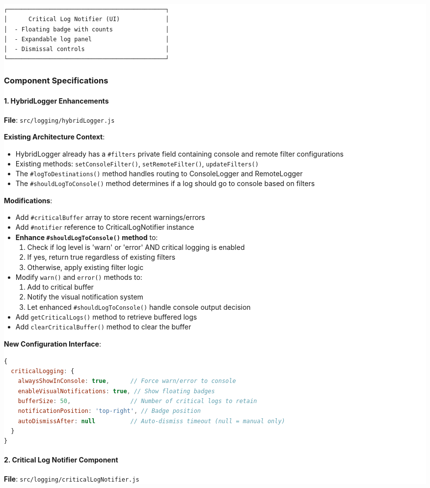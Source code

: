 ```
┌─────────────────────────────────────────────┐
│      Critical Log Notifier (UI)             │
│  - Floating badge with counts               │
│  - Expandable log panel                     │
│  - Dismissal controls                       │
└─────────────────────────────────────────────┘
```

### Component Specifications

#### 1. HybridLogger Enhancements

**File**: `src/logging/hybridLogger.js`

**Existing Architecture Context**:

- HybridLogger already has a `#filters` private field containing console and remote filter configurations
- Existing methods: `setConsoleFilter()`, `setRemoteFilter()`, `updateFilters()`
- The `#logToDestinations()` method handles routing to ConsoleLogger and RemoteLogger
- The `#shouldLogToConsole()` method determines if a log should go to console based on filters

**Modifications**:

- Add `#criticalBuffer` array to store recent warnings/errors
- Add `#notifier` reference to CriticalLogNotifier instance
- **Enhance `#shouldLogToConsole()` method** to:
  1. Check if log level is 'warn' or 'error' AND critical logging is enabled
  2. If yes, return true regardless of existing filters
  3. Otherwise, apply existing filter logic
- Modify `warn()` and `error()` methods to:
  1. Add to critical buffer
  2. Notify the visual notification system
  3. Let enhanced `#shouldLogToConsole()` handle console output decision
- Add `getCriticalLogs()` method to retrieve buffered logs
- Add `clearCriticalBuffer()` method to clear the buffer

**New Configuration Interface**:

```javascript
{
  criticalLogging: {
    alwaysShowInConsole: true,      // Force warn/error to console
    enableVisualNotifications: true, // Show floating badges
    bufferSize: 50,                 // Number of critical logs to retain
    notificationPosition: 'top-right', // Badge position
    autoDismissAfter: null          // Auto-dismiss timeout (null = manual only)
  }
}
```

#### 2. Critical Log Notifier Component

**File**: `src/logging/criticalLogNotifier.js`
